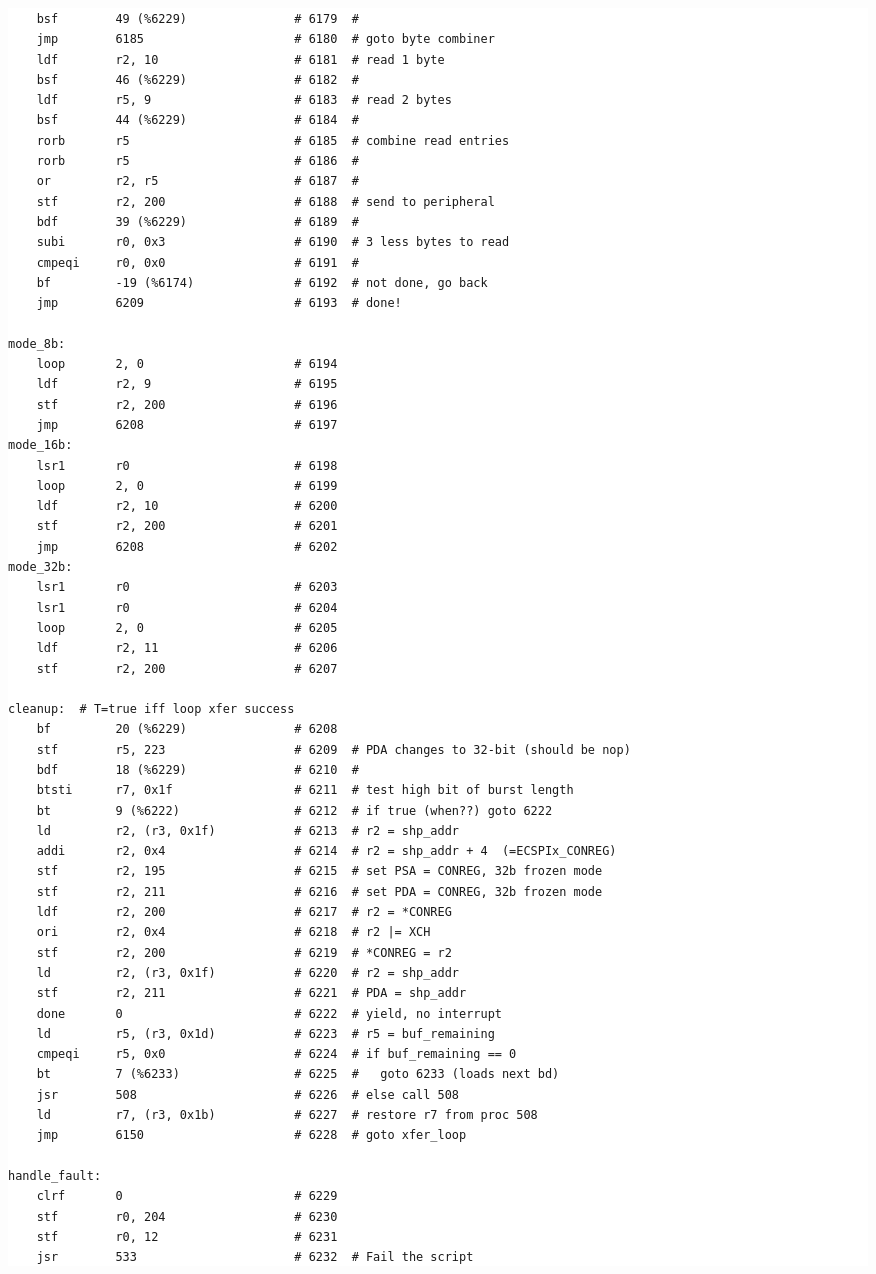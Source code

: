 ```assembly
    bsf        49 (%6229)               # 6179  #
    jmp        6185                     # 6180  # goto byte combiner 
    ldf        r2, 10                   # 6181  # read 1 byte
    bsf        46 (%6229)               # 6182  # 
    ldf        r5, 9                    # 6183  # read 2 bytes
    bsf        44 (%6229)               # 6184  #
    rorb       r5                       # 6185  # combine read entries
    rorb       r5                       # 6186  # 
    or         r2, r5                   # 6187  #
    stf        r2, 200                  # 6188  # send to peripheral
    bdf        39 (%6229)               # 6189  #
    subi       r0, 0x3                  # 6190  # 3 less bytes to read
    cmpeqi     r0, 0x0                  # 6191  #
    bf         -19 (%6174)              # 6192  # not done, go back
    jmp        6209                     # 6193  # done!
    
mode_8b:
    loop       2, 0                     # 6194
    ldf        r2, 9                    # 6195
    stf        r2, 200                  # 6196
    jmp        6208                     # 6197
mode_16b:
    lsr1       r0                       # 6198
    loop       2, 0                     # 6199
    ldf        r2, 10                   # 6200
    stf        r2, 200                  # 6201
    jmp        6208                     # 6202
mode_32b:
    lsr1       r0                       # 6203
    lsr1       r0                       # 6204
    loop       2, 0                     # 6205
    ldf        r2, 11                   # 6206
    stf        r2, 200                  # 6207

cleanup:  # T=true iff loop xfer success
    bf         20 (%6229)               # 6208
    stf        r5, 223                  # 6209  # PDA changes to 32-bit (should be nop)
    bdf        18 (%6229)               # 6210  #
    btsti      r7, 0x1f                 # 6211  # test high bit of burst length
    bt         9 (%6222)                # 6212  # if true (when??) goto 6222
    ld         r2, (r3, 0x1f)           # 6213  # r2 = shp_addr
    addi       r2, 0x4                  # 6214  # r2 = shp_addr + 4  (=ECSPIx_CONREG)
    stf        r2, 195                  # 6215  # set PSA = CONREG, 32b frozen mode
    stf        r2, 211                  # 6216  # set PDA = CONREG, 32b frozen mode
    ldf        r2, 200                  # 6217  # r2 = *CONREG
    ori        r2, 0x4                  # 6218  # r2 |= XCH
    stf        r2, 200                  # 6219  # *CONREG = r2
    ld         r2, (r3, 0x1f)           # 6220  # r2 = shp_addr
    stf        r2, 211                  # 6221  # PDA = shp_addr
    done       0                        # 6222  # yield, no interrupt
    ld         r5, (r3, 0x1d)           # 6223  # r5 = buf_remaining
    cmpeqi     r5, 0x0                  # 6224  # if buf_remaining == 0
    bt         7 (%6233)                # 6225  #   goto 6233 (loads next bd)
    jsr        508                      # 6226  # else call 508
    ld         r7, (r3, 0x1b)           # 6227  # restore r7 from proc 508
    jmp        6150                     # 6228  # goto xfer_loop

handle_fault:
    clrf       0                        # 6229
    stf        r0, 204                  # 6230
    stf        r0, 12                   # 6231
    jsr        533                      # 6232  # Fail the script

```
